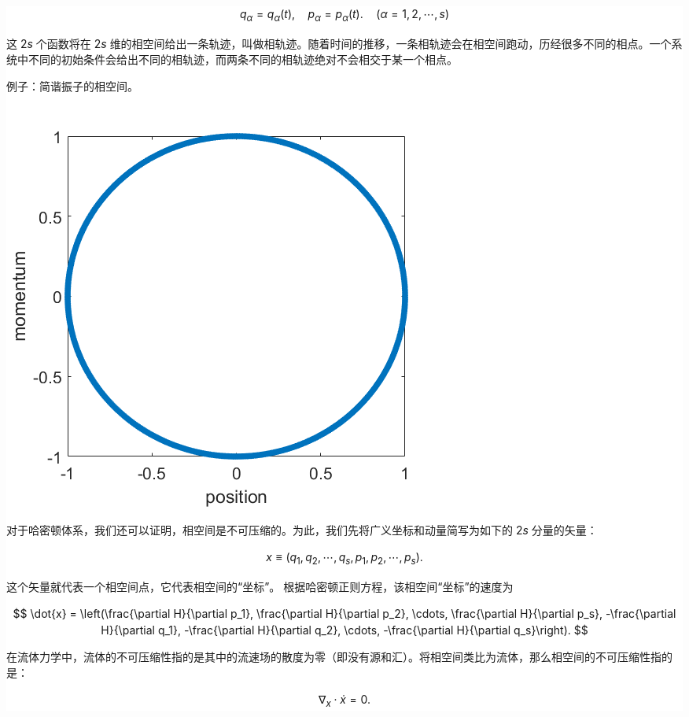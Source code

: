 $$
q _{\alpha} = q _{\alpha}(t), \quad p _{\alpha} = p _{\alpha}(t). \quad (\alpha = 1, 2, \cdots, s)
$$

这 $2s$ 个函数将在 $2s$ 维的相空间给出一条轨迹，叫做相轨迹。随着时间的推移，一条相轨迹会在相空间跑动，历经很多不同的相点。一个系统中不同的初始条件会给出不同的相轨迹，而两条不同的相轨迹绝对不会相交于某一个相点。

例子：简谐振子的相空间。

![phase_space](src/phase_space.png)

对于哈密顿体系，我们还可以证明，相空间是不可压缩的。为此，我们先将广义坐标和动量简写为如下的 $2s$ 分量的矢量：

$$
x \equiv (q_1, q_2, \cdots, q_s, p_1, p_2, \cdots, p_s).
$$

这个矢量就代表一个相空间点，它代表相空间的“坐标”。 根据哈密顿正则方程，该相空间“坐标”的速度为

$$
\dot{x} = \left(\frac{\partial H}{\partial p_1}, \frac{\partial H}{\partial p_2}, \cdots, 
\frac{\partial H}{\partial p_s}, -\frac{\partial H}{\partial q_1}, -\frac{\partial H}{\partial q_2}, \cdots, -\frac{\partial H}{\partial q_s}\right).
$$

在流体力学中，流体的不可压缩性指的是其中的流速场的散度为零（即没有源和汇）。将相空间类比为流体，那么相空间的不可压缩性指的是：

$$
\nabla_{x} \cdot \dot{x} = 0.
$$
